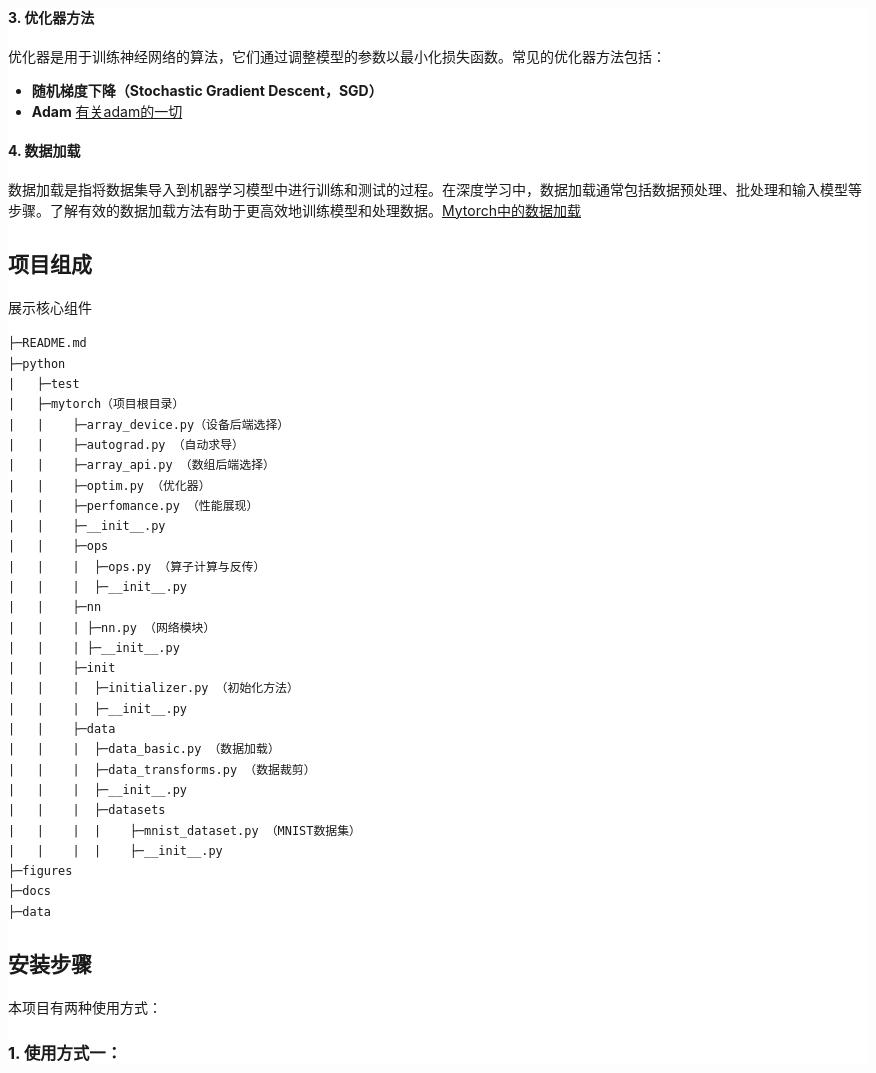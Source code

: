 #### 3. 优化器方法
优化器是用于训练神经网络的算法，它们通过调整模型的参数以最小化损失函数。常见的优化器方法包括：
- **随机梯度下降（Stochastic Gradient Descent，SGD）**
- **Adam** [有关adam的一切](https://arxiv.org/pdf/1412.6980.pdf)

#### 4. 数据加载
数据加载是指将数据集导入到机器学习模型中进行训练和测试的过程。在深度学习中，数据加载通常包括数据预处理、批处理和输入模型等步骤。了解有效的数据加载方法有助于更高效地训练模型和处理数据。[Mytorch中的数据加载](./docs/Data.md)



## 项目组成
展示核心组件
```
├─README.md
├─python
|   ├─test
|   ├─mytorch（项目根目录）
|   |    ├─array_device.py（设备后端选择）
|   |    ├─autograd.py （自动求导）
|   |    ├─array_api.py （数组后端选择）
|   |    ├─optim.py （优化器）
|   |    ├─perfomance.py （性能展现）
|   |    ├─__init__.py
|   |    ├─ops
|   |    |  ├─ops.py （算子计算与反传）
|   |    |  ├─__init__.py
|   |    ├─nn
|   |    | ├─nn.py （网络模块）
|   |    | ├─__init__.py
|   |    ├─init
|   |    |  ├─initializer.py （初始化方法）
|   |    |  ├─__init__.py
|   |    ├─data
|   |    |  ├─data_basic.py （数据加载）
|   |    |  ├─data_transforms.py （数据裁剪）
|   |    |  ├─__init__.py
|   |    |  ├─datasets
|   |    |  |    ├─mnist_dataset.py （MNIST数据集）
|   |    |  |    ├─__init__.py
├─figures
├─docs
├─data
```

## 安装步骤

本项目有两种使用方式：

### 1. 使用方式一：
